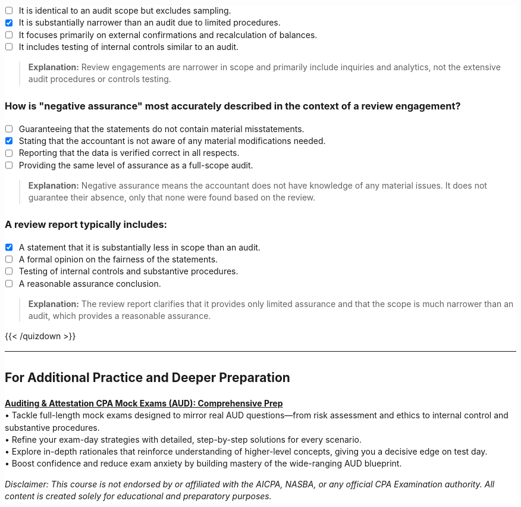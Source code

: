 - [ ] It is identical to an audit scope but excludes sampling.
- [x] It is substantially narrower than an audit due to limited procedures.
- [ ] It focuses primarily on external confirmations and recalculation of balances.
- [ ] It includes testing of internal controls similar to an audit.

> **Explanation:** Review engagements are narrower in scope and primarily include inquiries and analytics, not the extensive audit procedures or controls testing.

### How is "negative assurance" most accurately described in the context of a review engagement?

- [ ] Guaranteeing that the statements do not contain material misstatements.
- [x] Stating that the accountant is not aware of any material modifications needed.
- [ ] Reporting that the data is verified correct in all respects.
- [ ] Providing the same level of assurance as a full-scope audit.

> **Explanation:** Negative assurance means the accountant does not have knowledge of any material issues. It does not guarantee their absence, only that none were found based on the review.

### A review report typically includes:

- [x] A statement that it is substantially less in scope than an audit.
- [ ] A formal opinion on the fairness of the statements.
- [ ] Testing of internal controls and substantive procedures.
- [ ] A reasonable assurance conclusion.

> **Explanation:** The review report clarifies that it provides only limited assurance and that the scope is much narrower than an audit, which provides a reasonable assurance.

{{< /quizdown >}}

---

## For Additional Practice and Deeper Preparation

**[Auditing & Attestation CPA Mock Exams (AUD): Comprehensive Prep](https://www.udemy.com/course/aud-cpa-mock-exams/?referralCode=D064EF7BD4A84FC6403D)**  
• Tackle full-length mock exams designed to mirror real AUD questions—from risk assessment and ethics to internal control and substantive procedures.  
• Refine your exam-day strategies with detailed, step-by-step solutions for every scenario.  
• Explore in-depth rationales that reinforce understanding of higher-level concepts, giving you a decisive edge on test day.  
• Boost confidence and reduce exam anxiety by building mastery of the wide-ranging AUD blueprint.

_Disclaimer: This course is not endorsed by or affiliated with the AICPA, NASBA, or any official CPA Examination authority. All content is created solely for educational and preparatory purposes._
